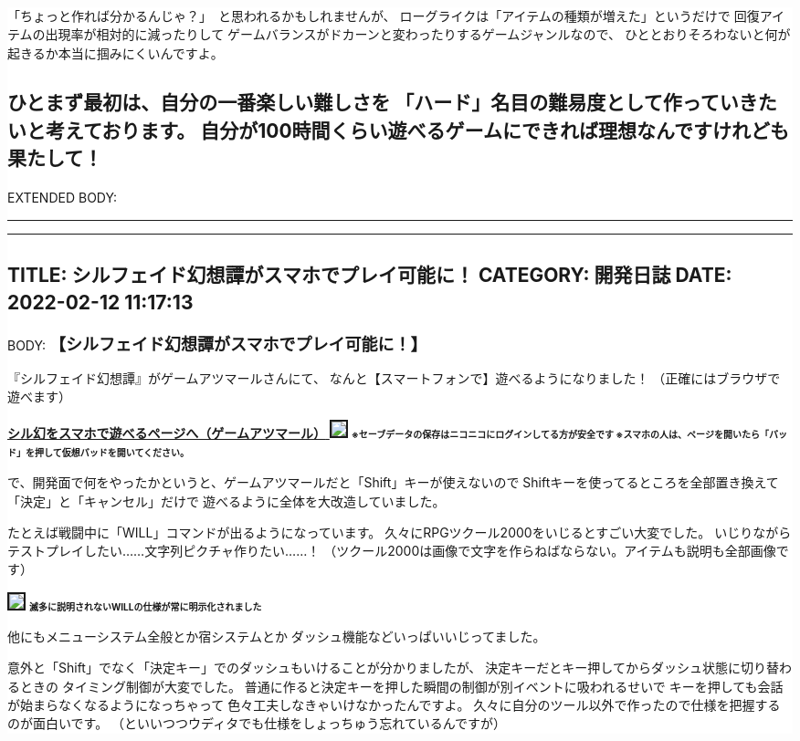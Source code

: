 「ちょっと作れば分かるんじゃ？」　と思われるかもしれませんが、
ローグライクは「アイテムの種類が増えた」というだけで
回復アイテムの出現率が相対的に減ったりして
ゲームバランスがドカーンと変わったりするゲームジャンルなので、
ひととおりそろわないと何が起きるか本当に掴みにくいんですよ。


ひとまず最初は、自分の一番楽しい難しさを
「ハード」名目の難易度として作っていきたいと考えております。
自分が100時間くらい遊べるゲームにできれば理想なんですけれども果たして！
-----
EXTENDED BODY:

-----
--------
TITLE: シルフェイド幻想譚がスマホでプレイ可能に！
CATEGORY: 開発日誌
DATE: 2022-02-12 11:17:13
-----
BODY:
<span style="font-size:large;"><strong>【シルフェイド幻想譚がスマホでプレイ可能に！】</strong></span>

『シルフェイド幻想譚』がゲームアツマールさんにて、
なんと【スマートフォンで】遊べるようになりました！
（正確にはブラウザで遊べます）

<a href="https://game.nicovideo.jp/atsumaru/games/gm24416" class="red"><strong>シル幻をスマホで遊べるページへ（ゲームアツマール）</strong>
<img src="../image/2022/20220212.jpg" border="2" width="400"></a>
<strong><span style="font-size:x-small;">※セーブデータの保存はニコニコにログインしてる方が安全です
※スマホの人は、ページを開いたら「パッド」を押して仮想パッドを開いてください。</span></strong>

で、開発面で何をやったかというと、ゲームアツマールだと「Shift」キーが使えないので
Shiftキーを使ってるところを全部置き換えて「決定」と「キャンセル」だけで
遊べるように全体を大改造していました。

たとえば戦闘中に「WILL」コマンドが出るようになっています。
久々にRPGツクール2000をいじるとすごい大変でした。
いじりながらテストプレイしたい……文字列ピクチャ作りたい……！
（ツクール2000は画像で文字を作らねばならない。アイテムも説明も全部画像です）

<img src="https://silversecond.net/data/p_diary5/20220212E.jpg" border="2" width="400">
<span style="font-size:x-small;"><strong>滅多に説明されないWILLの仕様が常に明示化されました</strong></span>

他にもメニューシステム全般とか宿システムとか
ダッシュ機能などいっぱいいじってました。

意外と「Shift」でなく「決定キー」でのダッシュもいけることが分かりましたが、
決定キーだとキー押してからダッシュ状態に切り替わるときの
タイミング制御が大変でした。
普通に作ると決定キーを押した瞬間の制御が別イベントに吸われるせいで
キーを押しても会話が始まらなくなるようになっちゃって
色々工夫しなきゃいけなかったんですよ。
久々に自分のツール以外で作ったので仕様を把握するのが面白いです。
（といいつつウディタでも仕様をしょっちゅう忘れているんですが）
